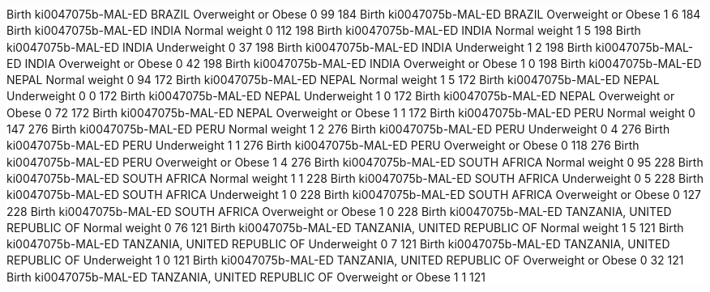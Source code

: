 Birth       ki0047075b-MAL-ED          BRAZIL                         Overweight or Obese           0       99     184
Birth       ki0047075b-MAL-ED          BRAZIL                         Overweight or Obese           1        6     184
Birth       ki0047075b-MAL-ED          INDIA                          Normal weight                 0      112     198
Birth       ki0047075b-MAL-ED          INDIA                          Normal weight                 1        5     198
Birth       ki0047075b-MAL-ED          INDIA                          Underweight                   0       37     198
Birth       ki0047075b-MAL-ED          INDIA                          Underweight                   1        2     198
Birth       ki0047075b-MAL-ED          INDIA                          Overweight or Obese           0       42     198
Birth       ki0047075b-MAL-ED          INDIA                          Overweight or Obese           1        0     198
Birth       ki0047075b-MAL-ED          NEPAL                          Normal weight                 0       94     172
Birth       ki0047075b-MAL-ED          NEPAL                          Normal weight                 1        5     172
Birth       ki0047075b-MAL-ED          NEPAL                          Underweight                   0        0     172
Birth       ki0047075b-MAL-ED          NEPAL                          Underweight                   1        0     172
Birth       ki0047075b-MAL-ED          NEPAL                          Overweight or Obese           0       72     172
Birth       ki0047075b-MAL-ED          NEPAL                          Overweight or Obese           1        1     172
Birth       ki0047075b-MAL-ED          PERU                           Normal weight                 0      147     276
Birth       ki0047075b-MAL-ED          PERU                           Normal weight                 1        2     276
Birth       ki0047075b-MAL-ED          PERU                           Underweight                   0        4     276
Birth       ki0047075b-MAL-ED          PERU                           Underweight                   1        1     276
Birth       ki0047075b-MAL-ED          PERU                           Overweight or Obese           0      118     276
Birth       ki0047075b-MAL-ED          PERU                           Overweight or Obese           1        4     276
Birth       ki0047075b-MAL-ED          SOUTH AFRICA                   Normal weight                 0       95     228
Birth       ki0047075b-MAL-ED          SOUTH AFRICA                   Normal weight                 1        1     228
Birth       ki0047075b-MAL-ED          SOUTH AFRICA                   Underweight                   0        5     228
Birth       ki0047075b-MAL-ED          SOUTH AFRICA                   Underweight                   1        0     228
Birth       ki0047075b-MAL-ED          SOUTH AFRICA                   Overweight or Obese           0      127     228
Birth       ki0047075b-MAL-ED          SOUTH AFRICA                   Overweight or Obese           1        0     228
Birth       ki0047075b-MAL-ED          TANZANIA, UNITED REPUBLIC OF   Normal weight                 0       76     121
Birth       ki0047075b-MAL-ED          TANZANIA, UNITED REPUBLIC OF   Normal weight                 1        5     121
Birth       ki0047075b-MAL-ED          TANZANIA, UNITED REPUBLIC OF   Underweight                   0        7     121
Birth       ki0047075b-MAL-ED          TANZANIA, UNITED REPUBLIC OF   Underweight                   1        0     121
Birth       ki0047075b-MAL-ED          TANZANIA, UNITED REPUBLIC OF   Overweight or Obese           0       32     121
Birth       ki0047075b-MAL-ED          TANZANIA, UNITED REPUBLIC OF   Overweight or Obese           1        1     121